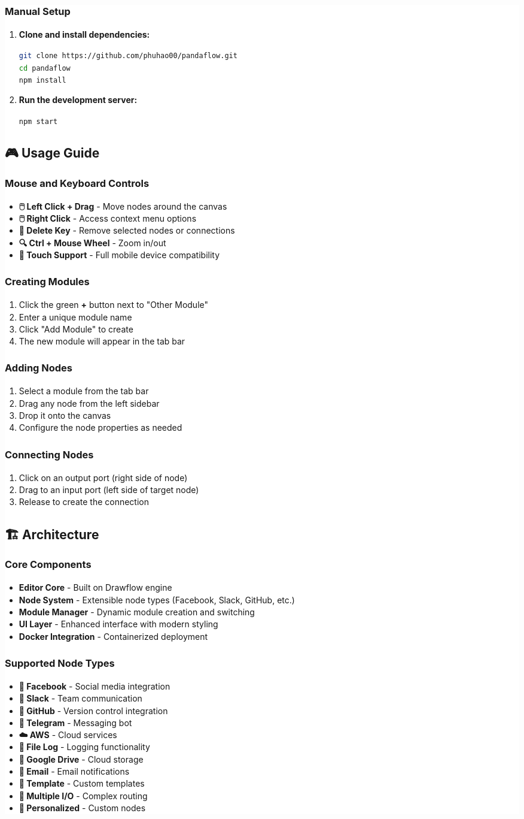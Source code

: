 ### Manual Setup

1. **Clone and install dependencies:**
   ```bash
   git clone https://github.com/phuhao00/pandaflow.git
   cd pandaflow
   npm install
   ```

2. **Run the development server:**
   ```bash
   npm start
   ```

## 🎮 Usage Guide

### Mouse and Keyboard Controls
- **🖱️ Left Click + Drag** - Move nodes around the canvas
- **🖱️ Right Click** - Access context menu options  
- **🎹 Delete Key** - Remove selected nodes or connections
- **🔍 Ctrl + Mouse Wheel** - Zoom in/out
- **📱 Touch Support** - Full mobile device compatibility

### Creating Modules
1. Click the green **+** button next to "Other Module"
2. Enter a unique module name
3. Click "Add Module" to create
4. The new module will appear in the tab bar

### Adding Nodes
1. Select a module from the tab bar
2. Drag any node from the left sidebar
3. Drop it onto the canvas
4. Configure the node properties as needed

### Connecting Nodes
1. Click on an output port (right side of node)
2. Drag to an input port (left side of target node)
3. Release to create the connection

## 🏗️ Architecture

### Core Components
- **Editor Core** - Built on Drawflow engine
- **Node System** - Extensible node types (Facebook, Slack, GitHub, etc.)
- **Module Manager** - Dynamic module creation and switching
- **UI Layer** - Enhanced interface with modern styling
- **Docker Integration** - Containerized deployment

### Supported Node Types
- **📘 Facebook** - Social media integration
- **💬 Slack** - Team communication
- **🐙 GitHub** - Version control integration  
- **📱 Telegram** - Messaging bot
- **☁️ AWS** - Cloud services
- **📄 File Log** - Logging functionality
- **💾 Google Drive** - Cloud storage
- **📧 Email** - Email notifications
- **🔧 Template** - Custom templates
- **🔀 Multiple I/O** - Complex routing
- **🎨 Personalized** - Custom nodes
